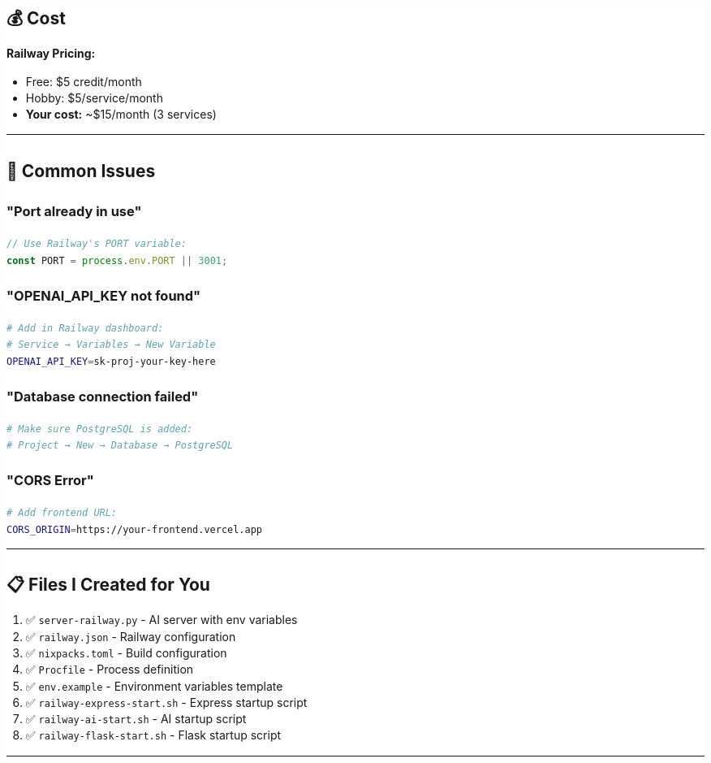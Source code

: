 
## 💰 Cost

**Railway Pricing:**
- Free: $5 credit/month
- Hobby: $5/service/month
- **Your cost:** ~$15/month (3 services)

---

## 🐛 Common Issues

### **"Port already in use"**
```javascript
// Use Railway's PORT variable:
const PORT = process.env.PORT || 3001;
```

### **"OPENAI_API_KEY not found"**
```bash
# Add in Railway dashboard:
# Service → Variables → New Variable
OPENAI_API_KEY=sk-proj-your-key-here
```

### **"Database connection failed"**
```bash
# Make sure PostgreSQL is added:
# Project → New → Database → PostgreSQL
```

### **"CORS Error"**
```bash
# Add frontend URL:
CORS_ORIGIN=https://your-frontend.vercel.app
```

---

## 📋 Files I Created for You

1. ✅ `server-railway.py` - AI server with env variables
2. ✅ `railway.json` - Railway configuration
3. ✅ `nixpacks.toml` - Build configuration
4. ✅ `Procfile` - Process definition
5. ✅ `env.example` - Environment variables template
6. ✅ `railway-express-start.sh` - Express startup script
7. ✅ `railway-ai-start.sh` - AI startup script
8. ✅ `railway-flask-start.sh` - Flask startup script

---
